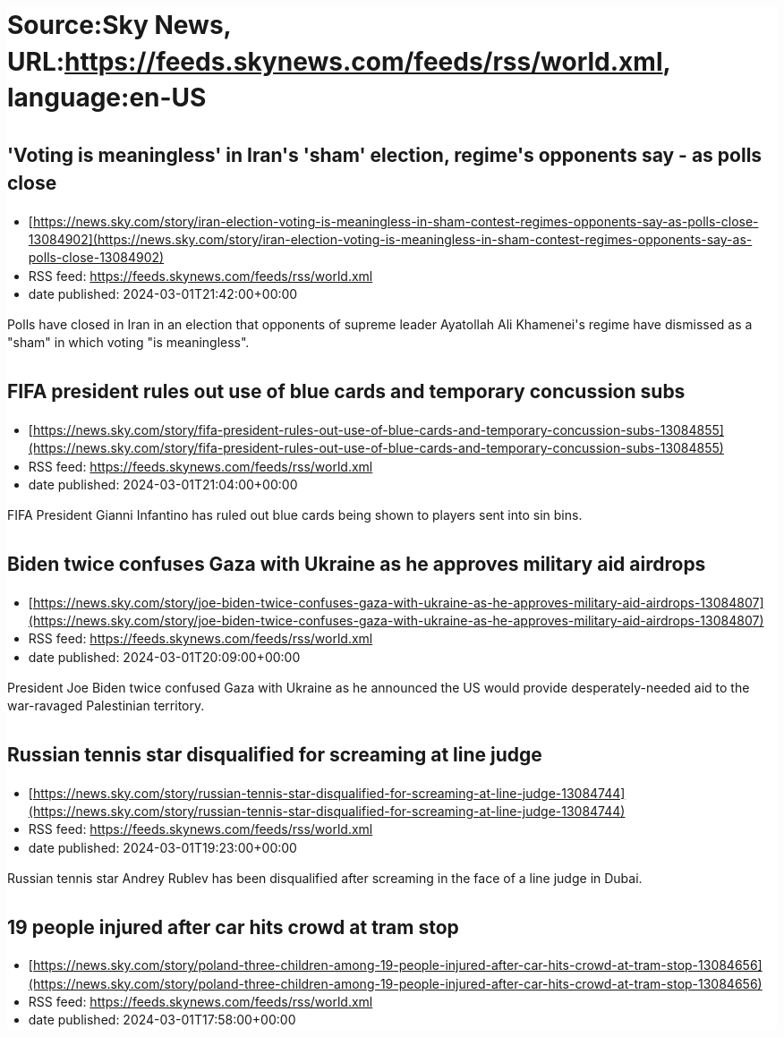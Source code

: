 # Source:Sky News, URL:https://feeds.skynews.com/feeds/rss/world.xml, language:en-US

## 'Voting is meaningless' in Iran's 'sham' election, regime's opponents say - as polls close
 - [https://news.sky.com/story/iran-election-voting-is-meaningless-in-sham-contest-regimes-opponents-say-as-polls-close-13084902](https://news.sky.com/story/iran-election-voting-is-meaningless-in-sham-contest-regimes-opponents-say-as-polls-close-13084902)
 - RSS feed: https://feeds.skynews.com/feeds/rss/world.xml
 - date published: 2024-03-01T21:42:00+00:00

Polls have closed in Iran in an election that opponents of supreme leader Ayatollah Ali Khamenei's regime have dismissed as a "sham" in which voting "is meaningless".

## FIFA president rules out use of blue cards and temporary concussion subs
 - [https://news.sky.com/story/fifa-president-rules-out-use-of-blue-cards-and-temporary-concussion-subs-13084855](https://news.sky.com/story/fifa-president-rules-out-use-of-blue-cards-and-temporary-concussion-subs-13084855)
 - RSS feed: https://feeds.skynews.com/feeds/rss/world.xml
 - date published: 2024-03-01T21:04:00+00:00

FIFA President Gianni Infantino has ruled out blue cards being shown to players sent into sin bins.

## Biden twice confuses Gaza with Ukraine as he approves military aid airdrops
 - [https://news.sky.com/story/joe-biden-twice-confuses-gaza-with-ukraine-as-he-approves-military-aid-airdrops-13084807](https://news.sky.com/story/joe-biden-twice-confuses-gaza-with-ukraine-as-he-approves-military-aid-airdrops-13084807)
 - RSS feed: https://feeds.skynews.com/feeds/rss/world.xml
 - date published: 2024-03-01T20:09:00+00:00

President Joe Biden twice confused Gaza with Ukraine as he announced the US would provide desperately-needed aid to the war-ravaged Palestinian territory.

## Russian tennis star disqualified for screaming at line judge
 - [https://news.sky.com/story/russian-tennis-star-disqualified-for-screaming-at-line-judge-13084744](https://news.sky.com/story/russian-tennis-star-disqualified-for-screaming-at-line-judge-13084744)
 - RSS feed: https://feeds.skynews.com/feeds/rss/world.xml
 - date published: 2024-03-01T19:23:00+00:00

Russian tennis star Andrey Rublev has been disqualified after screaming in the face of a line judge in Dubai.

## 19 people injured after car hits crowd at tram stop
 - [https://news.sky.com/story/poland-three-children-among-19-people-injured-after-car-hits-crowd-at-tram-stop-13084656](https://news.sky.com/story/poland-three-children-among-19-people-injured-after-car-hits-crowd-at-tram-stop-13084656)
 - RSS feed: https://feeds.skynews.com/feeds/rss/world.xml
 - date published: 2024-03-01T17:58:00+00:00
